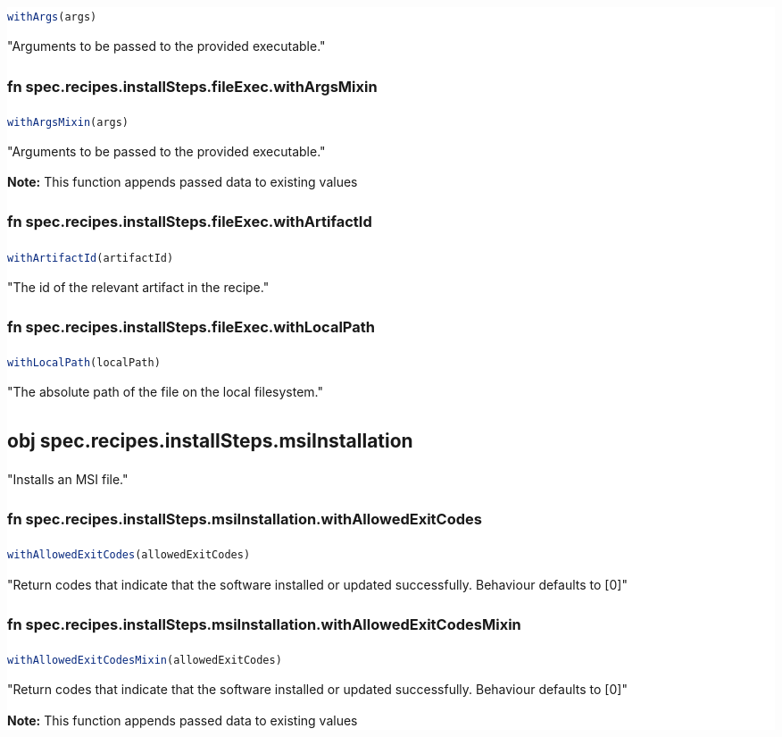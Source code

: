 ```ts
withArgs(args)
```

"Arguments to be passed to the provided executable."

### fn spec.recipes.installSteps.fileExec.withArgsMixin

```ts
withArgsMixin(args)
```

"Arguments to be passed to the provided executable."

**Note:** This function appends passed data to existing values

### fn spec.recipes.installSteps.fileExec.withArtifactId

```ts
withArtifactId(artifactId)
```

"The id of the relevant artifact in the recipe."

### fn spec.recipes.installSteps.fileExec.withLocalPath

```ts
withLocalPath(localPath)
```

"The absolute path of the file on the local filesystem."

## obj spec.recipes.installSteps.msiInstallation

"Installs an MSI file."

### fn spec.recipes.installSteps.msiInstallation.withAllowedExitCodes

```ts
withAllowedExitCodes(allowedExitCodes)
```

"Return codes that indicate that the software installed or updated successfully. Behaviour defaults to [0]"

### fn spec.recipes.installSteps.msiInstallation.withAllowedExitCodesMixin

```ts
withAllowedExitCodesMixin(allowedExitCodes)
```

"Return codes that indicate that the software installed or updated successfully. Behaviour defaults to [0]"

**Note:** This function appends passed data to existing values
